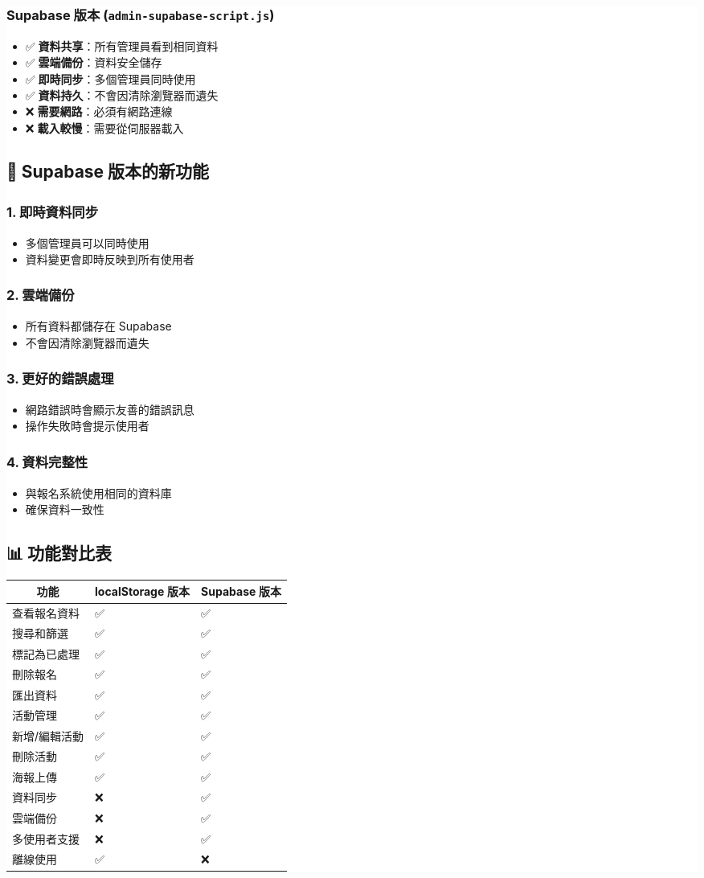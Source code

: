 ### Supabase 版本 (`admin-supabase-script.js`)
- ✅ **資料共享**：所有管理員看到相同資料
- ✅ **雲端備份**：資料安全儲存
- ✅ **即時同步**：多個管理員同時使用
- ✅ **資料持久**：不會因清除瀏覽器而遺失
- ❌ **需要網路**：必須有網路連線
- ❌ **載入較慢**：需要從伺服器載入

## 🚀 Supabase 版本的新功能

### 1. 即時資料同步
- 多個管理員可以同時使用
- 資料變更會即時反映到所有使用者

### 2. 雲端備份
- 所有資料都儲存在 Supabase
- 不會因清除瀏覽器而遺失

### 3. 更好的錯誤處理
- 網路錯誤時會顯示友善的錯誤訊息
- 操作失敗時會提示使用者

### 4. 資料完整性
- 與報名系統使用相同的資料庫
- 確保資料一致性

## 📊 功能對比表

| 功能 | localStorage 版本 | Supabase 版本 |
|------|------------------|---------------|
| 查看報名資料 | ✅ | ✅ |
| 搜尋和篩選 | ✅ | ✅ |
| 標記為已處理 | ✅ | ✅ |
| 刪除報名 | ✅ | ✅ |
| 匯出資料 | ✅ | ✅ |
| 活動管理 | ✅ | ✅ |
| 新增/編輯活動 | ✅ | ✅ |
| 刪除活動 | ✅ | ✅ |
| 海報上傳 | ✅ | ✅ |
| 資料同步 | ❌ | ✅ |
| 雲端備份 | ❌ | ✅ |
| 多使用者支援 | ❌ | ✅ |
| 離線使用 | ✅ | ❌ |
